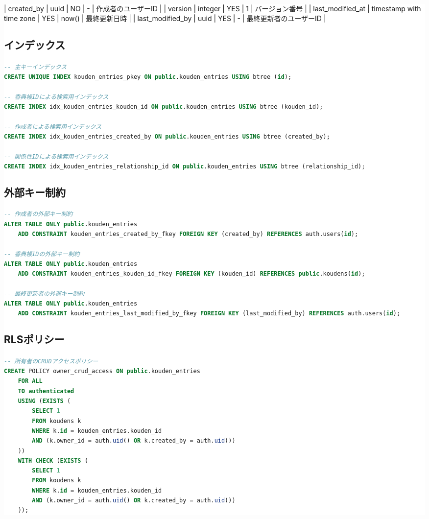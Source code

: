 | created_by | uuid | NO | - | 作成者のユーザーID |
| version | integer | YES | 1 | バージョン番号 |
| last_modified_at | timestamp with time zone | YES | now() | 最終更新日時 |
| last_modified_by | uuid | YES | - | 最終更新者のユーザーID |

## インデックス

```sql
-- 主キーインデックス
CREATE UNIQUE INDEX kouden_entries_pkey ON public.kouden_entries USING btree (id);

-- 香典帳IDによる検索用インデックス
CREATE INDEX idx_kouden_entries_kouden_id ON public.kouden_entries USING btree (kouden_id);

-- 作成者による検索用インデックス
CREATE INDEX idx_kouden_entries_created_by ON public.kouden_entries USING btree (created_by);

-- 関係性IDによる検索用インデックス
CREATE INDEX idx_kouden_entries_relationship_id ON public.kouden_entries USING btree (relationship_id);
```

## 外部キー制約

```sql
-- 作成者の外部キー制約
ALTER TABLE ONLY public.kouden_entries
    ADD CONSTRAINT kouden_entries_created_by_fkey FOREIGN KEY (created_by) REFERENCES auth.users(id);

-- 香典帳IDの外部キー制約
ALTER TABLE ONLY public.kouden_entries
    ADD CONSTRAINT kouden_entries_kouden_id_fkey FOREIGN KEY (kouden_id) REFERENCES public.koudens(id);

-- 最終更新者の外部キー制約
ALTER TABLE ONLY public.kouden_entries
    ADD CONSTRAINT kouden_entries_last_modified_by_fkey FOREIGN KEY (last_modified_by) REFERENCES auth.users(id);
```

## RLSポリシー

```sql
-- 所有者のCRUDアクセスポリシー
CREATE POLICY owner_crud_access ON public.kouden_entries
    FOR ALL
    TO authenticated
    USING (EXISTS (
        SELECT 1
        FROM koudens k
        WHERE k.id = kouden_entries.kouden_id
        AND (k.owner_id = auth.uid() OR k.created_by = auth.uid())
    ))
    WITH CHECK (EXISTS (
        SELECT 1
        FROM koudens k
        WHERE k.id = kouden_entries.kouden_id
        AND (k.owner_id = auth.uid() OR k.created_by = auth.uid())
    ));

```